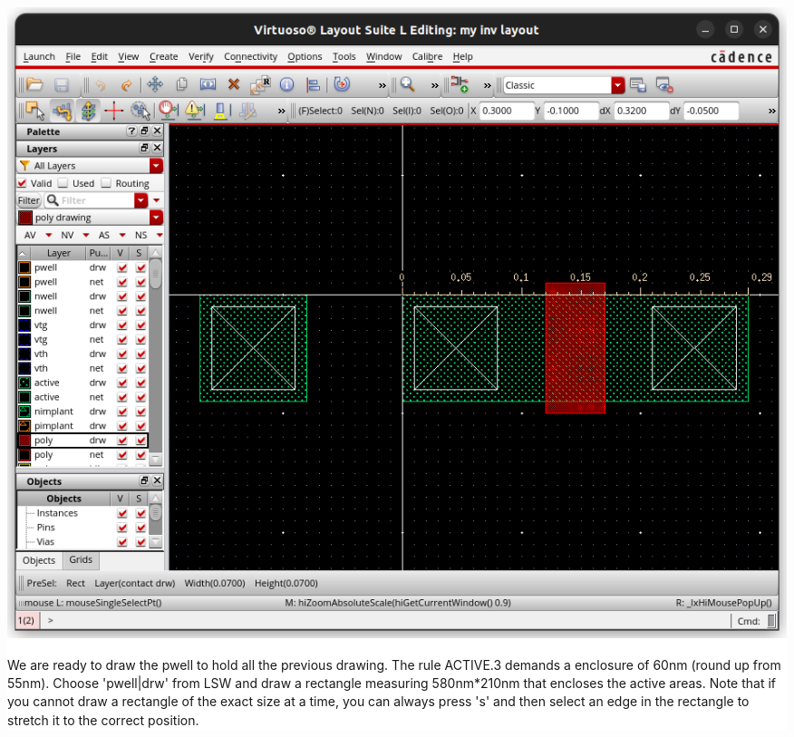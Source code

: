 ![1](./figs/7.png)

We are ready to draw the pwell to hold all the previous drawing. The rule ACTIVE.3 demands a enclosure of 60nm (round up from 55nm). Choose 'pwell|drw' from LSW and draw a rectangle measuring 580nm*210nm that encloses the active areas. Note that if you cannot draw a rectangle of the exact size at a time, you can always press 's' and then select an edge in the rectangle to stretch it to the correct position.